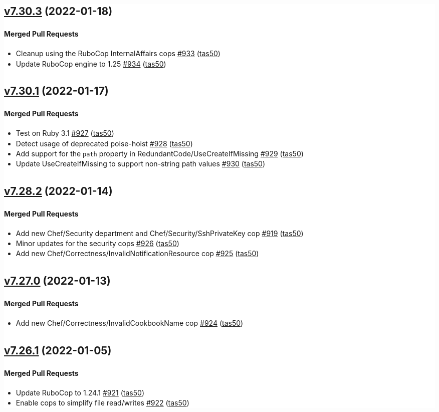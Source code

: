 ## [v7.30.3](https://github.com/chef/cookstyle/tree/v7.30.3) (2022-01-18)

#### Merged Pull Requests
- Cleanup using the RuboCop InternalAffairs cops [#933](https://github.com/chef/cookstyle/pull/933) ([tas50](https://github.com/tas50))
- Update RuboCop engine to 1.25 [#934](https://github.com/chef/cookstyle/pull/934) ([tas50](https://github.com/tas50))

## [v7.30.1](https://github.com/chef/cookstyle/tree/v7.30.1) (2022-01-17)

#### Merged Pull Requests
- Test on Ruby 3.1 [#927](https://github.com/chef/cookstyle/pull/927) ([tas50](https://github.com/tas50))
- Detect usage of deprecated poise-hoist [#928](https://github.com/chef/cookstyle/pull/928) ([tas50](https://github.com/tas50))
- Add support for the `path` property in RedundantCode/UseCreateIfMissing [#929](https://github.com/chef/cookstyle/pull/929) ([tas50](https://github.com/tas50))
- Update UseCreateIfMissing to support non-string path values [#930](https://github.com/chef/cookstyle/pull/930) ([tas50](https://github.com/tas50))

## [v7.28.2](https://github.com/chef/cookstyle/tree/v7.28.2) (2022-01-14)

#### Merged Pull Requests
- Add new Chef/Security department and Chef/Security/SshPrivateKey cop [#919](https://github.com/chef/cookstyle/pull/919) ([tas50](https://github.com/tas50))
- Minor updates for the security cops [#926](https://github.com/chef/cookstyle/pull/926) ([tas50](https://github.com/tas50))
- Add new Chef/Correctness/InvalidNotificationResource cop [#925](https://github.com/chef/cookstyle/pull/925) ([tas50](https://github.com/tas50))

## [v7.27.0](https://github.com/chef/cookstyle/tree/v7.27.0) (2022-01-13)

#### Merged Pull Requests
- Add new Chef/Correctness/InvalidCookbookName cop [#924](https://github.com/chef/cookstyle/pull/924) ([tas50](https://github.com/tas50))

## [v7.26.1](https://github.com/chef/cookstyle/tree/v7.26.1) (2022-01-05)

#### Merged Pull Requests
- Update RuboCop to 1.24.1 [#921](https://github.com/chef/cookstyle/pull/921) ([tas50](https://github.com/tas50))
- Enable cops to simplify file read/writes [#922](https://github.com/chef/cookstyle/pull/922) ([tas50](https://github.com/tas50))
